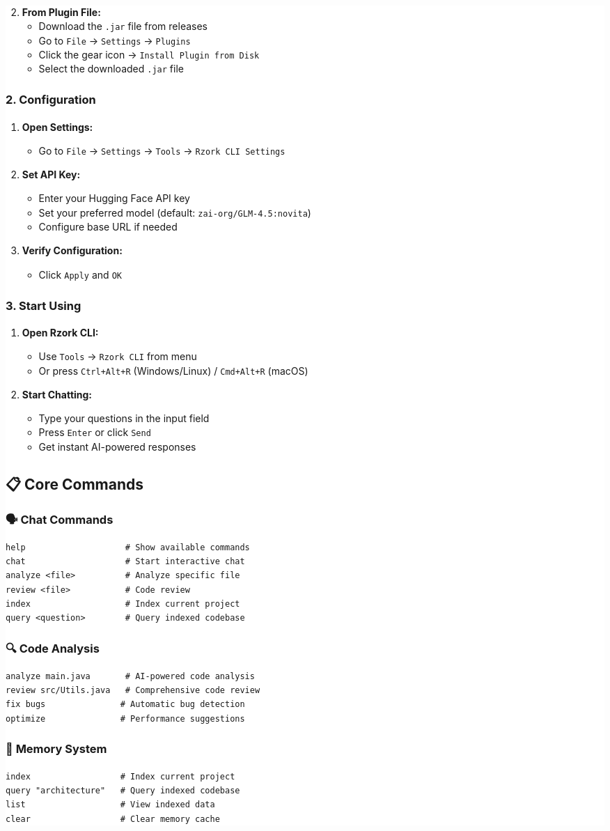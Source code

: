 2. **From Plugin File:**
   - Download the `.jar` file from releases
   - Go to `File` → `Settings` → `Plugins`
   - Click the gear icon → `Install Plugin from Disk`
   - Select the downloaded `.jar` file

### 2. Configuration

1. **Open Settings:**
   - Go to `File` → `Settings` → `Tools` → `Rzork CLI Settings`

2. **Set API Key:**
   - Enter your Hugging Face API key
   - Set your preferred model (default: `zai-org/GLM-4.5:novita`)
   - Configure base URL if needed

3. **Verify Configuration:**
   - Click `Apply` and `OK`

### 3. Start Using

1. **Open Rzork CLI:**
   - Use `Tools` → `Rzork CLI` from menu
   - Or press `Ctrl+Alt+R` (Windows/Linux) / `Cmd+Alt+R` (macOS)

2. **Start Chatting:**
   - Type your questions in the input field
   - Press `Enter` or click `Send`
   - Get instant AI-powered responses

## 📋 Core Commands

### 🗣️ **Chat Commands**
```
help                    # Show available commands
chat                    # Start interactive chat
analyze <file>          # Analyze specific file
review <file>           # Code review
index                   # Index current project
query <question>        # Query indexed codebase
```

### 🔍 **Code Analysis**
```
analyze main.java       # AI-powered code analysis
review src/Utils.java   # Comprehensive code review
fix bugs               # Automatic bug detection
optimize               # Performance suggestions
```

### 🧠 **Memory System**
```
index                  # Index current project
query "architecture"   # Query indexed codebase
list                   # View indexed data
clear                  # Clear memory cache
```
